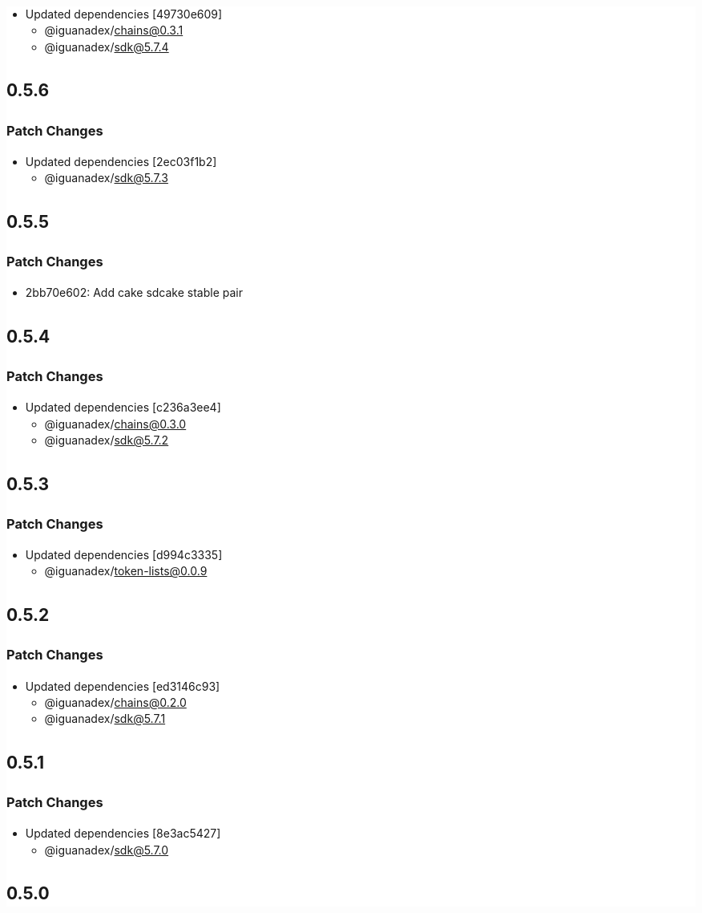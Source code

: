 - Updated dependencies [49730e609]
  - @iguanadex/chains@0.3.1
  - @iguanadex/sdk@5.7.4

## 0.5.6

### Patch Changes

- Updated dependencies [2ec03f1b2]
  - @iguanadex/sdk@5.7.3

## 0.5.5

### Patch Changes

- 2bb70e602: Add cake sdcake stable pair

## 0.5.4

### Patch Changes

- Updated dependencies [c236a3ee4]
  - @iguanadex/chains@0.3.0
  - @iguanadex/sdk@5.7.2

## 0.5.3

### Patch Changes

- Updated dependencies [d994c3335]
  - @iguanadex/token-lists@0.0.9

## 0.5.2

### Patch Changes

- Updated dependencies [ed3146c93]
  - @iguanadex/chains@0.2.0
  - @iguanadex/sdk@5.7.1

## 0.5.1

### Patch Changes

- Updated dependencies [8e3ac5427]
  - @iguanadex/sdk@5.7.0

## 0.5.0
